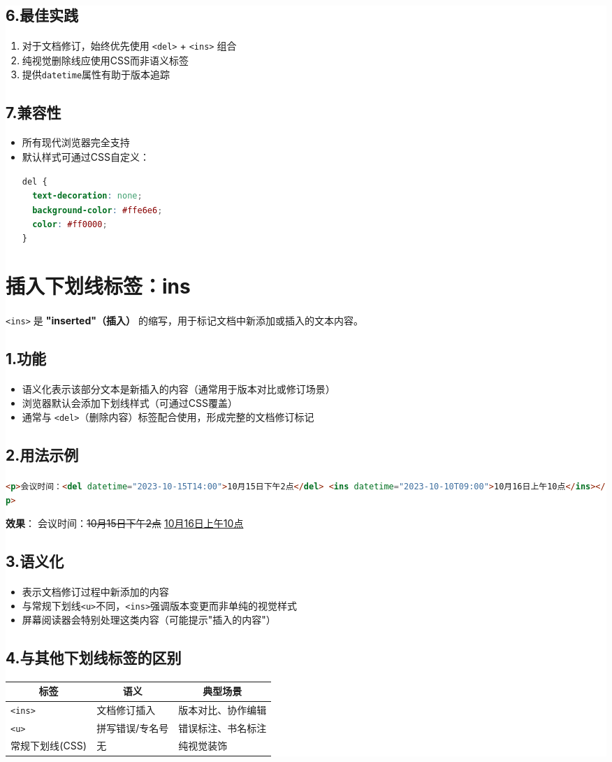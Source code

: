 ## 6.最佳实践
1. 对于文档修订，始终优先使用 `<del>` + `<ins>` 组合
2. 纯视觉删除线应使用CSS而非语义标签
3. 提供`datetime`属性有助于版本追踪

## 7.兼容性
- 所有现代浏览器完全支持
- 默认样式可通过CSS自定义：
  ```css
  del {
    text-decoration: none;
    background-color: #ffe6e6;
    color: #ff0000;
  }
  ```

# 插入下划线标签：ins

`<ins>` 是 **"inserted"（插入）** 的缩写，用于标记文档中新添加或插入的文本内容。
## 1.功能
- 语义化表示该部分文本是新插入的内容（通常用于版本对比或修订场景）
- 浏览器默认会添加下划线样式（可通过CSS覆盖）
- 通常与 `<del>`（删除内容）标签配合使用，形成完整的文档修订标记

## 2.用法示例
```html
<p>会议时间：<del datetime="2023-10-15T14:00">10月15日下午2点</del> <ins datetime="2023-10-10T09:00">10月16日上午10点</ins></p>
```

**效果**：
会议时间：<del datetime="2023-10-15T14:00">10月15日下午2点</del> <ins datetime="2023-10-10T09:00">10月16日上午10点</ins>

## 3.语义化
- 表示文档修订过程中新添加的内容
- 与常规下划线`<u>`不同，`<ins>`强调版本变更而非单纯的视觉样式
- 屏幕阅读器会特别处理这类内容（可能提示"插入的内容"）

## 4.与其他下划线标签的区别
| 标签 | 语义 | 典型场景 |
|------|------|----------|
| `<ins>` | 文档修订插入 | 版本对比、协作编辑 |
| `<u>` | 拼写错误/专名号 | 错误标注、书名标注 |
| 常规下划线(CSS) | 无 | 纯视觉装饰 |
